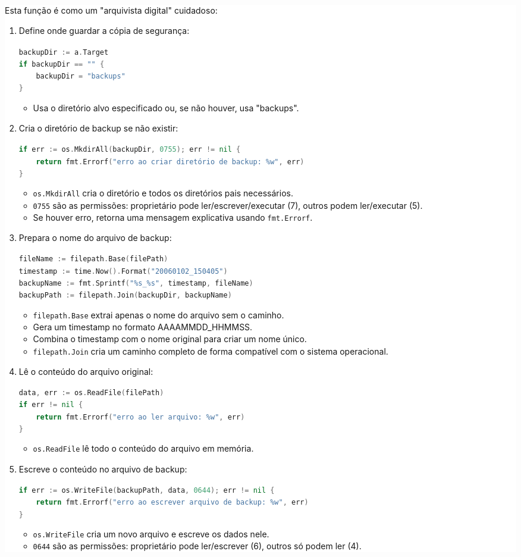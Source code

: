 Esta função é como um "arquivista digital" cuidadoso:

1. Define onde guardar a cópia de segurança:

   ```go
   backupDir := a.Target
   if backupDir == "" {
       backupDir = "backups"
   }
   ```

   - Usa o diretório alvo especificado ou, se não houver, usa "backups".

2. Cria o diretório de backup se não existir:

   ```go
   if err := os.MkdirAll(backupDir, 0755); err != nil {
       return fmt.Errorf("erro ao criar diretório de backup: %w", err)
   }
   ```

   - `os.MkdirAll` cria o diretório e todos os diretórios pais necessários.
   - `0755` são as permissões: proprietário pode ler/escrever/executar (7), outros podem ler/executar (5).
   - Se houver erro, retorna uma mensagem explicativa usando `fmt.Errorf`.

3. Prepara o nome do arquivo de backup:

   ```go
   fileName := filepath.Base(filePath)
   timestamp := time.Now().Format("20060102_150405")
   backupName := fmt.Sprintf("%s_%s", timestamp, fileName)
   backupPath := filepath.Join(backupDir, backupName)
   ```

   - `filepath.Base` extrai apenas o nome do arquivo sem o caminho.
   - Gera um timestamp no formato AAAAMMDD_HHMMSS.
   - Combina o timestamp com o nome original para criar um nome único.
   - `filepath.Join` cria um caminho completo de forma compatível com o sistema operacional.

4. Lê o conteúdo do arquivo original:

   ```go
   data, err := os.ReadFile(filePath)
   if err != nil {
       return fmt.Errorf("erro ao ler arquivo: %w", err)
   }
   ```

   - `os.ReadFile` lê todo o conteúdo do arquivo em memória.

5. Escreve o conteúdo no arquivo de backup:

   ```go
   if err := os.WriteFile(backupPath, data, 0644); err != nil {
       return fmt.Errorf("erro ao escrever arquivo de backup: %w", err)
   }
   ```

   - `os.WriteFile` cria um novo arquivo e escreve os dados nele.
   - `0644` são as permissões: proprietário pode ler/escrever (6), outros só podem ler (4).
